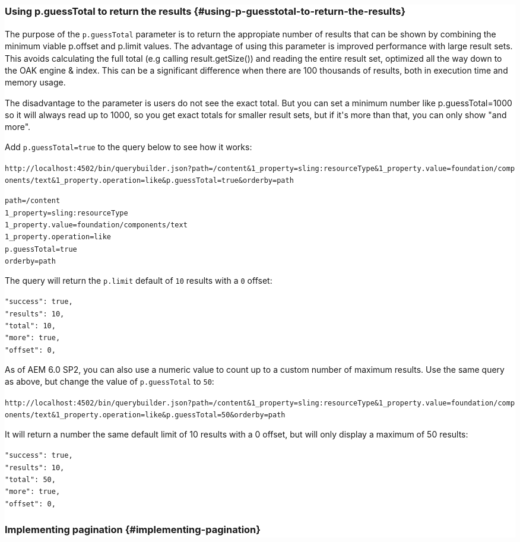 ### Using p.guessTotal to return the results {#using-p-guesstotal-to-return-the-results}

The purpose of the `p.guessTotal` parameter is to return the appropiate number of results that can be shown by combining the minimum viable p.offset and p.limit values. The advantage of using this parameter is improved performance with large result sets. This avoids calculating the full total (e.g calling result.getSize()) and reading the entire result set, optimized all the way down to the OAK engine & index. This can be a significant difference when there are 100 thousands of results, both in execution time and memory usage.

The disadvantage to the parameter is users do not see the exact total. But you can set a minimum number like p.guessTotal=1000 so it will always read up to 1000, so you get exact totals for smaller result sets, but if it's more than that, you can only show "and more".

Add `p.guessTotal=true` to the query below to see how it works:

`http://localhost:4502/bin/querybuilder.json?path=/content&1_property=sling:resourceType&1_property.value=foundation/components/text&1_property.operation=like&p.guessTotal=true&orderby=path`

```xml
path=/content
1_property=sling:resourceType
1_property.value=foundation/components/text
1_property.operation=like
p.guessTotal=true
orderby=path
```

The query will return the `p.limit` default of `10` results with a `0` offset:

```xml
"success": true,
"results": 10,
"total": 10,
"more": true,
"offset": 0,
```

As of AEM 6.0 SP2, you can also use a numeric value to count up to a custom number of maximum results. Use the same query as above, but change the value of `p.guessTotal` to `50`:

`http://localhost:4502/bin/querybuilder.json?path=/content&1_property=sling:resourceType&1_property.value=foundation/components/text&1_property.operation=like&p.guessTotal=50&orderby=path`

It will return a number the same default limit of 10 results with a 0 offset, but will only display a maximum of 50 results:

```xml
"success": true,
"results": 10,
"total": 50,
"more": true,
"offset": 0,
```

### Implementing pagination {#implementing-pagination}

